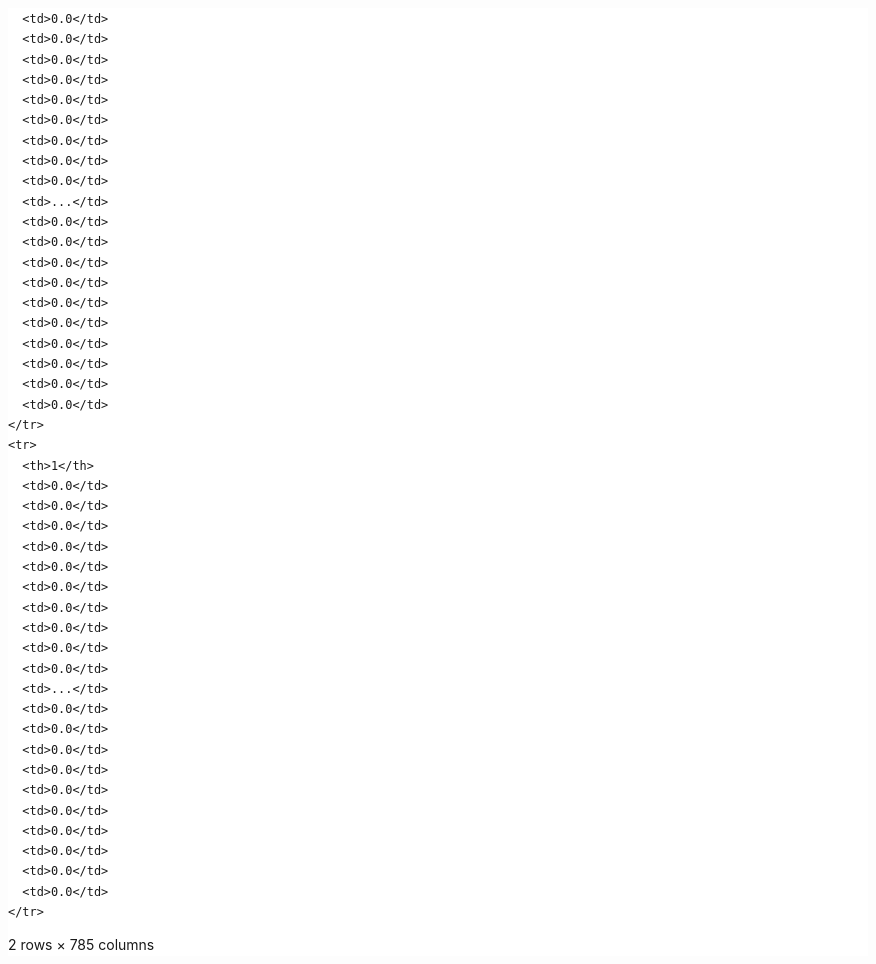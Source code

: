       <td>0.0</td>
      <td>0.0</td>
      <td>0.0</td>
      <td>0.0</td>
      <td>0.0</td>
      <td>0.0</td>
      <td>0.0</td>
      <td>0.0</td>
      <td>0.0</td>
      <td>...</td>
      <td>0.0</td>
      <td>0.0</td>
      <td>0.0</td>
      <td>0.0</td>
      <td>0.0</td>
      <td>0.0</td>
      <td>0.0</td>
      <td>0.0</td>
      <td>0.0</td>
      <td>0.0</td>
    </tr>
    <tr>
      <th>1</th>
      <td>0.0</td>
      <td>0.0</td>
      <td>0.0</td>
      <td>0.0</td>
      <td>0.0</td>
      <td>0.0</td>
      <td>0.0</td>
      <td>0.0</td>
      <td>0.0</td>
      <td>0.0</td>
      <td>...</td>
      <td>0.0</td>
      <td>0.0</td>
      <td>0.0</td>
      <td>0.0</td>
      <td>0.0</td>
      <td>0.0</td>
      <td>0.0</td>
      <td>0.0</td>
      <td>0.0</td>
      <td>0.0</td>
    </tr>
  </tbody>
</table>
<p>2 rows × 785 columns</p>
</div>


